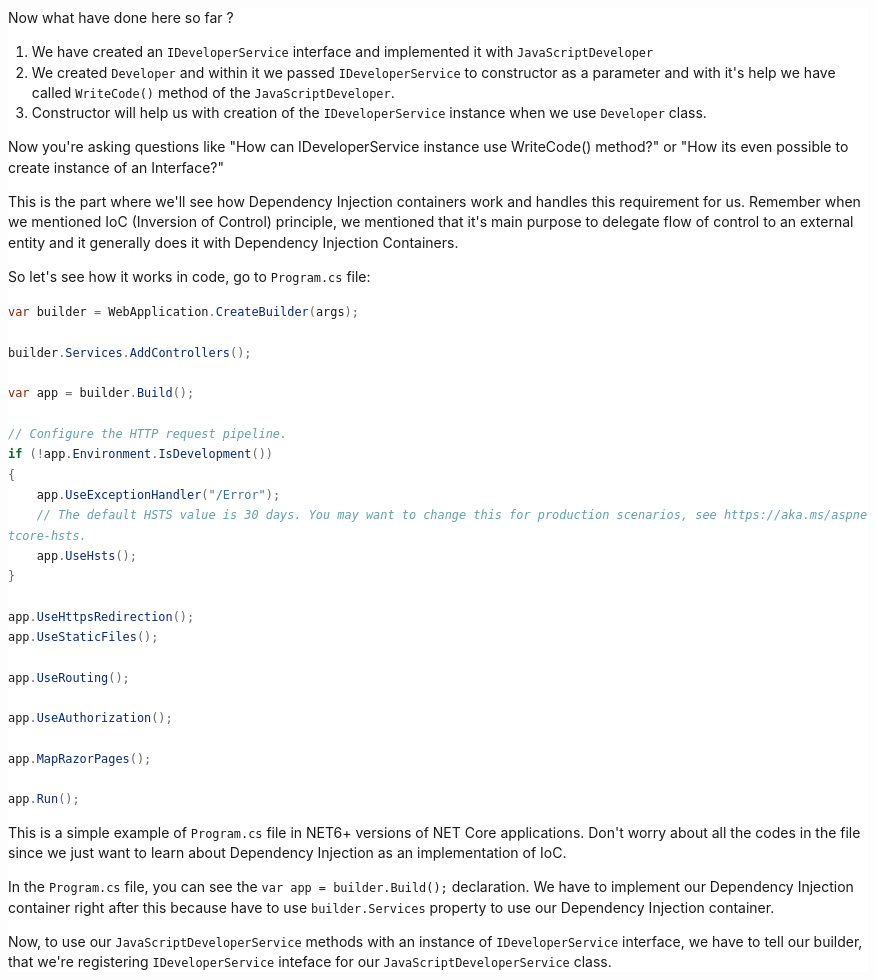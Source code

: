Now what have done here so far ?

1. We have created an `IDeveloperService` interface and implemented it with `JavaScriptDeveloper`
2. We created `Developer` and within it we passed `IDeveloperService` to constructor as a parameter and with it's help we have called `WriteCode()` method of the `JavaScriptDeveloper`.
3. Constructor will help us with creation of the `IDeveloperService` instance when we use `Developer` class.

Now you're asking questions like "How can IDeveloperService instance use WriteCode() method?" or "How its even possible to create instance of an Interface?"

This is the part where we'll see how Dependency Injection containers work and handles this requirement for us. Remember when we mentioned IoC (Inversion of Control) principle, we mentioned that it's main purpose to delegate flow of control to an external entity and it generally does it with Dependency Injection Containers.

So let's see how it works in code, go to `Program.cs` file:

```csharp
var builder = WebApplication.CreateBuilder(args);

builder.Services.AddControllers();

var app = builder.Build();

// Configure the HTTP request pipeline.
if (!app.Environment.IsDevelopment())
{
    app.UseExceptionHandler("/Error");
    // The default HSTS value is 30 days. You may want to change this for production scenarios, see https://aka.ms/aspnetcore-hsts.
    app.UseHsts();
}

app.UseHttpsRedirection();
app.UseStaticFiles();

app.UseRouting();

app.UseAuthorization();

app.MapRazorPages();

app.Run();
```

This is a simple example of `Program.cs` file in NET6+ versions of NET Core applications. Don't worry about all the codes in the file since we just want to learn about Dependency Injection as an implementation of IoC.

In the `Program.cs` file, you can see the `var app = builder.Build();` declaration. We have to implement our Dependency Injection container right after this because have to use `builder.Services` property to use our Dependency Injection container.

Now, to use our `JavaScriptDeveloperService` methods with an instance of `IDeveloperService` interface, we have to tell our builder, that we're registering `IDeveloperService` inteface for our `JavaScriptDeveloperService` class.
